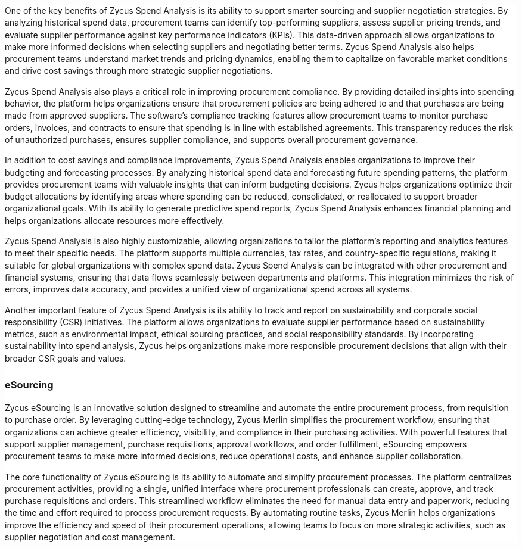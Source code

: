 One of the key benefits of Zycus Spend Analysis is its ability to support smarter sourcing and supplier negotiation strategies. By analyzing historical spend data, procurement teams can identify top-performing suppliers, assess supplier pricing trends, and evaluate supplier performance against key performance indicators (KPIs). This data-driven approach allows organizations to make more informed decisions when selecting suppliers and negotiating better terms. Zycus Spend Analysis also helps procurement teams understand market trends and pricing dynamics, enabling them to capitalize on favorable market conditions and drive cost savings through more strategic supplier negotiations.

Zycus Spend Analysis also plays a critical role in improving procurement compliance. By providing detailed insights into spending behavior, the platform helps organizations ensure that procurement policies are being adhered to and that purchases are being made from approved suppliers. The software’s compliance tracking features allow procurement teams to monitor purchase orders, invoices, and contracts to ensure that spending is in line with established agreements. This transparency reduces the risk of unauthorized purchases, ensures supplier compliance, and supports overall procurement governance.

In addition to cost savings and compliance improvements, Zycus Spend Analysis enables organizations to improve their budgeting and forecasting processes. By analyzing historical spend data and forecasting future spending patterns, the platform provides procurement teams with valuable insights that can inform budgeting decisions. Zycus helps organizations optimize their budget allocations by identifying areas where spending can be reduced, consolidated, or reallocated to support broader organizational goals. With its ability to generate predictive spend reports, Zycus Spend Analysis enhances financial planning and helps organizations allocate resources more effectively.

Zycus Spend Analysis is also highly customizable, allowing organizations to tailor the platform’s reporting and analytics features to meet their specific needs. The platform supports multiple currencies, tax rates, and country-specific regulations, making it suitable for global organizations with complex spend data. Zycus Spend Analysis can be integrated with other procurement and financial systems, ensuring that data flows seamlessly between departments and platforms. This integration minimizes the risk of errors, improves data accuracy, and provides a unified view of organizational spend across all systems.

Another important feature of Zycus Spend Analysis is its ability to track and report on sustainability and corporate social responsibility (CSR) initiatives. The platform allows organizations to evaluate supplier performance based on sustainability metrics, such as environmental impact, ethical sourcing practices, and social responsibility standards. By incorporating sustainability into spend analysis, Zycus helps organizations make more responsible procurement decisions that align with their broader CSR goals and values.
    
### eSourcing

Zycus eSourcing is an innovative solution designed to streamline and automate the entire procurement process, from requisition to purchase order. By leveraging cutting-edge technology, Zycus Merlin simplifies the procurement workflow, ensuring that organizations can achieve greater efficiency, visibility, and compliance in their purchasing activities. With powerful features that support supplier management, purchase requisitions, approval workflows, and order fulfillment, eSourcing empowers procurement teams to make more informed decisions, reduce operational costs, and enhance supplier collaboration.

The core functionality of Zycus eSourcing is its ability to automate and simplify procurement processes. The platform centralizes procurement activities, providing a single, unified interface where procurement professionals can create, approve, and track purchase requisitions and orders. This streamlined workflow eliminates the need for manual data entry and paperwork, reducing the time and effort required to process procurement requests. By automating routine tasks, Zycus Merlin helps organizations improve the efficiency and speed of their procurement operations, allowing teams to focus on more strategic activities, such as supplier negotiation and cost management.
